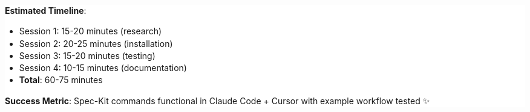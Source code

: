 **Estimated Timeline**:
- Session 1: 15-20 minutes (research)
- Session 2: 20-25 minutes (installation)
- Session 3: 15-20 minutes (testing)
- Session 4: 10-15 minutes (documentation)
- **Total**: 60-75 minutes

**Success Metric**: Spec-Kit commands functional in Claude Code + Cursor with example workflow tested ✨
